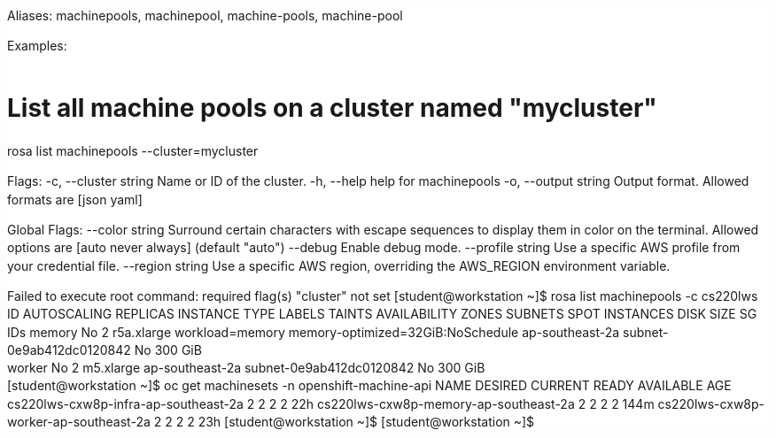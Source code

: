 
Aliases:
  machinepools, machinepool, machine-pools, machine-pool

Examples:
  # List all machine pools on a cluster named "mycluster"
  rosa list machinepools --cluster=mycluster

Flags:
  -c, --cluster string   Name or ID of the cluster.
  -h, --help             help for machinepools
  -o, --output string    Output format. Allowed formats are [json yaml]

Global Flags:
      --color string     Surround certain characters with escape sequences to display them in color on the terminal. Allowed options are [auto never always] (default "auto")
      --debug            Enable debug mode.
      --profile string   Use a specific AWS profile from your credential file.
      --region string    Use a specific AWS region, overriding the AWS_REGION environment variable.

Failed to execute root command: required flag(s) "cluster" not set
[student@workstation ~]$ rosa list machinepools -c cs220lws
ID      AUTOSCALING  REPLICAS  INSTANCE TYPE  LABELS             TAINTS                               AVAILABILITY ZONES    SUBNETS                     SPOT INSTANCES  DISK SIZE  SG IDs
memory  No           2         r5a.xlarge     workload=memory    memory-optimized=32GiB:NoSchedule    ap-southeast-2a       subnet-0e9ab412dc0120842    No              300 GiB    
worker  No           2         m5.xlarge                                                              ap-southeast-2a       subnet-0e9ab412dc0120842    No              300 GiB    
[student@workstation ~]$ oc get machinesets -n openshift-machine-api
NAME                                    DESIRED   CURRENT   READY   AVAILABLE   AGE
cs220lws-cxw8p-infra-ap-southeast-2a    2         2         2       2           22h
cs220lws-cxw8p-memory-ap-southeast-2a   2         2         2       2           144m
cs220lws-cxw8p-worker-ap-southeast-2a   2         2         2       2           23h
[student@workstation ~]$ 
[student@workstation ~]$ 



